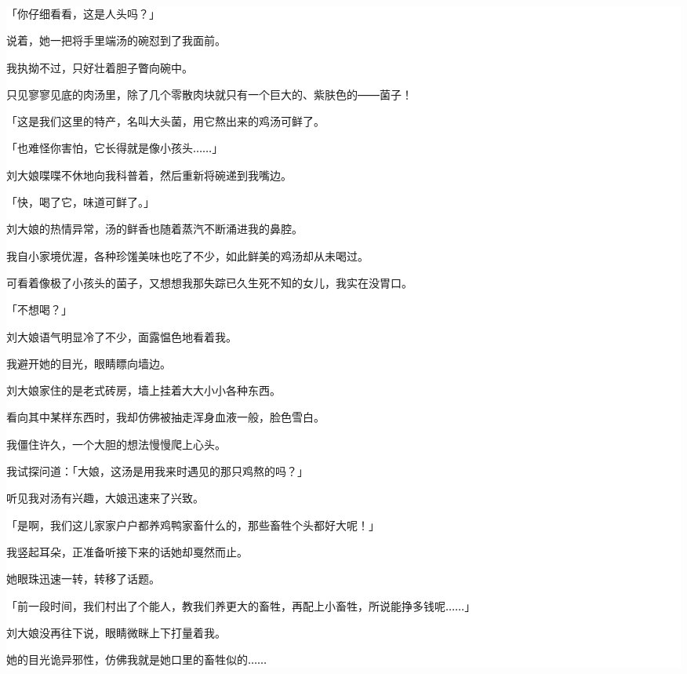 「你仔细看看，这是人头吗？」


说着，她一把将手里端汤的碗怼到了我面前。


我执拗不过，只好壮着胆子瞥向碗中。


只见寥寥见底的肉汤里，除了几个零散肉块就只有一个巨大的、紫肤色的——菌子！


「这是我们这里的特产，名叫大头菌，用它熬出来的鸡汤可鲜了。


「也难怪你害怕，它长得就是像小孩头……」


刘大娘喋喋不休地向我科普着，然后重新将碗递到我嘴边。


「快，喝了它，味道可鲜了。」


刘大娘的热情异常，汤的鲜香也随着蒸汽不断涌进我的鼻腔。


我自小家境优渥，各种珍馐美味也吃了不少，如此鲜美的鸡汤却从未喝过。


可看着像极了小孩头的菌子，又想想我那失踪已久生死不知的女儿，我实在没胃口。


「不想喝？」


刘大娘语气明显冷了不少，面露愠色地看着我。


我避开她的目光，眼睛瞟向墙边。


刘大娘家住的是老式砖房，墙上挂着大大小小各种东西。


看向其中某样东西时，我却仿佛被抽走浑身血液一般，脸色雪白。


我僵住许久，一个大胆的想法慢慢爬上心头。


我试探问道：「大娘，这汤是用我来时遇见的那只鸡熬的吗？」


听见我对汤有兴趣，大娘迅速来了兴致。


「是啊，我们这儿家家户户都养鸡鸭家畜什么的，那些畜牲个头都好大呢！」


我竖起耳朵，正准备听接下来的话她却戛然而止。


她眼珠迅速一转，转移了话题。


「前一段时间，我们村出了个能人，教我们养更大的畜牲，再配上小畜牲，所说能挣多钱呢……」


刘大娘没再往下说，眼睛微眯上下打量着我。


她的目光诡异邪性，仿佛我就是她口里的畜牲似的……
